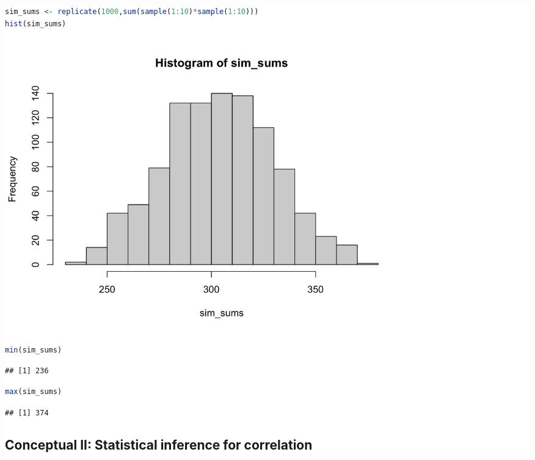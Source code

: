 
```r
sim_sums <- replicate(1000,sum(sample(1:10)*sample(1:10)))
hist(sim_sums)
```

<img src="Lab11_Correlation_files/figure-html/unnamed-chunk-21-1.png" width="672" />

```r
min(sim_sums)
```

```
## [1] 236
```

```r
max(sim_sums)
```

```
## [1] 374
```

## Conceptual II: Statistical inference for correlation
